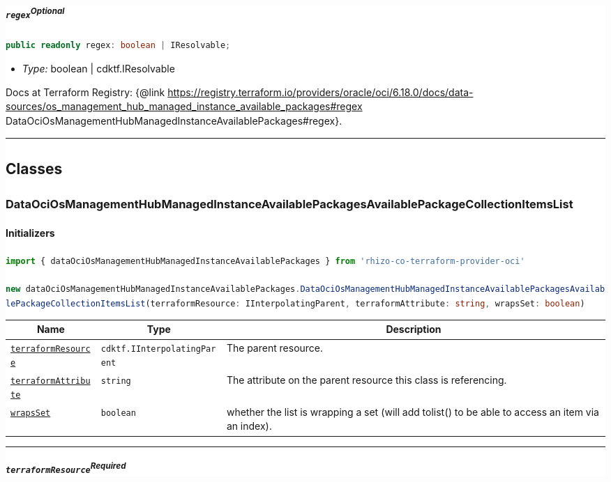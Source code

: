 
##### `regex`<sup>Optional</sup> <a name="regex" id="rhizo-co-terraform-provider-oci.dataOciOsManagementHubManagedInstanceAvailablePackages.DataOciOsManagementHubManagedInstanceAvailablePackagesFilter.property.regex"></a>

```typescript
public readonly regex: boolean | IResolvable;
```

- *Type:* boolean | cdktf.IResolvable

Docs at Terraform Registry: {@link https://registry.terraform.io/providers/oracle/oci/6.18.0/docs/data-sources/os_management_hub_managed_instance_available_packages#regex DataOciOsManagementHubManagedInstanceAvailablePackages#regex}.

---

## Classes <a name="Classes" id="Classes"></a>

### DataOciOsManagementHubManagedInstanceAvailablePackagesAvailablePackageCollectionItemsList <a name="DataOciOsManagementHubManagedInstanceAvailablePackagesAvailablePackageCollectionItemsList" id="rhizo-co-terraform-provider-oci.dataOciOsManagementHubManagedInstanceAvailablePackages.DataOciOsManagementHubManagedInstanceAvailablePackagesAvailablePackageCollectionItemsList"></a>

#### Initializers <a name="Initializers" id="rhizo-co-terraform-provider-oci.dataOciOsManagementHubManagedInstanceAvailablePackages.DataOciOsManagementHubManagedInstanceAvailablePackagesAvailablePackageCollectionItemsList.Initializer"></a>

```typescript
import { dataOciOsManagementHubManagedInstanceAvailablePackages } from 'rhizo-co-terraform-provider-oci'

new dataOciOsManagementHubManagedInstanceAvailablePackages.DataOciOsManagementHubManagedInstanceAvailablePackagesAvailablePackageCollectionItemsList(terraformResource: IInterpolatingParent, terraformAttribute: string, wrapsSet: boolean)
```

| **Name** | **Type** | **Description** |
| --- | --- | --- |
| <code><a href="#rhizo-co-terraform-provider-oci.dataOciOsManagementHubManagedInstanceAvailablePackages.DataOciOsManagementHubManagedInstanceAvailablePackagesAvailablePackageCollectionItemsList.Initializer.parameter.terraformResource">terraformResource</a></code> | <code>cdktf.IInterpolatingParent</code> | The parent resource. |
| <code><a href="#rhizo-co-terraform-provider-oci.dataOciOsManagementHubManagedInstanceAvailablePackages.DataOciOsManagementHubManagedInstanceAvailablePackagesAvailablePackageCollectionItemsList.Initializer.parameter.terraformAttribute">terraformAttribute</a></code> | <code>string</code> | The attribute on the parent resource this class is referencing. |
| <code><a href="#rhizo-co-terraform-provider-oci.dataOciOsManagementHubManagedInstanceAvailablePackages.DataOciOsManagementHubManagedInstanceAvailablePackagesAvailablePackageCollectionItemsList.Initializer.parameter.wrapsSet">wrapsSet</a></code> | <code>boolean</code> | whether the list is wrapping a set (will add tolist() to be able to access an item via an index). |

---

##### `terraformResource`<sup>Required</sup> <a name="terraformResource" id="rhizo-co-terraform-provider-oci.dataOciOsManagementHubManagedInstanceAvailablePackages.DataOciOsManagementHubManagedInstanceAvailablePackagesAvailablePackageCollectionItemsList.Initializer.parameter.terraformResource"></a>
